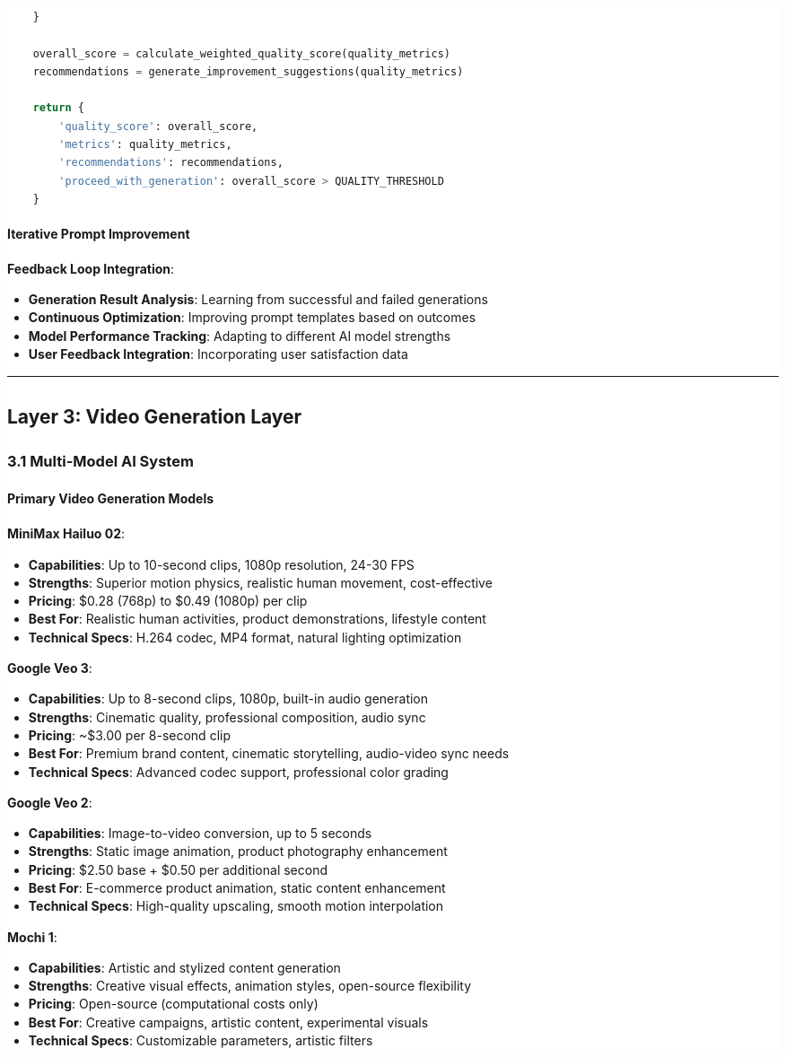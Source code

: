 ```python
    }
    
    overall_score = calculate_weighted_quality_score(quality_metrics)
    recommendations = generate_improvement_suggestions(quality_metrics)
    
    return {
        'quality_score': overall_score,
        'metrics': quality_metrics,
        'recommendations': recommendations,
        'proceed_with_generation': overall_score > QUALITY_THRESHOLD
    }
```

#### Iterative Prompt Improvement

**Feedback Loop Integration**:
- **Generation Result Analysis**: Learning from successful and failed generations
- **Continuous Optimization**: Improving prompt templates based on outcomes
- **Model Performance Tracking**: Adapting to different AI model strengths
- **User Feedback Integration**: Incorporating user satisfaction data

---

## Layer 3: Video Generation Layer

### 3.1 Multi-Model AI System

#### Primary Video Generation Models

**MiniMax Hailuo 02**:
- **Capabilities**: Up to 10-second clips, 1080p resolution, 24-30 FPS
- **Strengths**: Superior motion physics, realistic human movement, cost-effective
- **Pricing**: $0.28 (768p) to $0.49 (1080p) per clip
- **Best For**: Realistic human activities, product demonstrations, lifestyle content
- **Technical Specs**: H.264 codec, MP4 format, natural lighting optimization

**Google Veo 3**:
- **Capabilities**: Up to 8-second clips, 1080p, built-in audio generation
- **Strengths**: Cinematic quality, professional composition, audio sync
- **Pricing**: ~$3.00 per 8-second clip
- **Best For**: Premium brand content, cinematic storytelling, audio-video sync needs
- **Technical Specs**: Advanced codec support, professional color grading

**Google Veo 2**:
- **Capabilities**: Image-to-video conversion, up to 5 seconds
- **Strengths**: Static image animation, product photography enhancement
- **Pricing**: $2.50 base + $0.50 per additional second
- **Best For**: E-commerce product animation, static content enhancement
- **Technical Specs**: High-quality upscaling, smooth motion interpolation

**Mochi 1**:
- **Capabilities**: Artistic and stylized content generation
- **Strengths**: Creative visual effects, animation styles, open-source flexibility
- **Pricing**: Open-source (computational costs only)
- **Best For**: Creative campaigns, artistic content, experimental visuals
- **Technical Specs**: Customizable parameters, artistic filters
